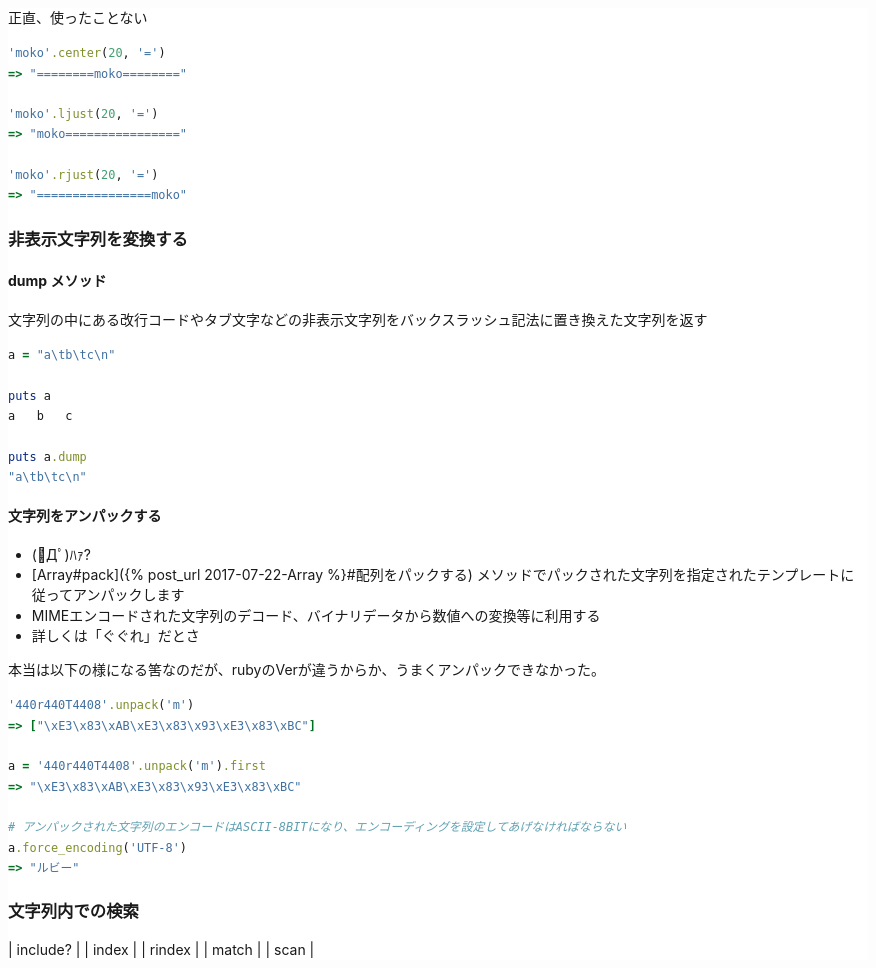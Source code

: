 正直、使ったことない

```ruby
'moko'.center(20, '=')
=> "========moko========"

'moko'.ljust(20, '=')
=> "moko================"

'moko'.rjust(20, '=')
=> "================moko"
```

### 非表示文字列を変換する

#### dump メソッド

文字列の中にある改行コードやタブ文字などの非表示文字列をバックスラッシュ記法に置き換えた文字列を返す

```ruby
a = "a\tb\tc\n"

puts a
a	b	c

puts a.dump
"a\tb\tc\n"
```

#### 文字列をアンパックする

- (ﾟДﾟ)ﾊｧ?
- [Array#pack]({% post_url 2017-07-22-Array %}#配列をパックする) メソッドでパックされた文字列を指定されたテンプレートに従ってアンパックします
- MIMEエンコードされた文字列のデコード、バイナリデータから数値への変換等に利用する
- 詳しくは「ぐぐれ」だとさ

本当は以下の様になる筈なのだが、rubyのVerが違うからか、うまくアンパックできなかった。

```ruby
'440r440T4408'.unpack('m')
=> ["\xE3\x83\xAB\xE3\x83\x93\xE3\x83\xBC"]

a = '440r440T4408'.unpack('m').first
=> "\xE3\x83\xAB\xE3\x83\x93\xE3\x83\xBC"

# アンパックされた文字列のエンコードはASCII-8BITになり、エンコーディングを設定してあげなければならない
a.force_encoding('UTF-8')
=> "ルビー"
```

### 文字列内での検索

| include? |
| index    |
| rindex   |
| match    |
| scan     |
